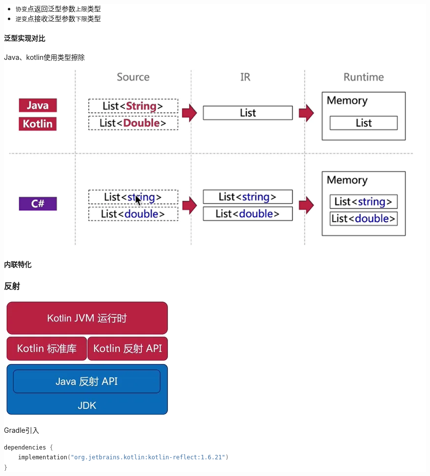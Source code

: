 * `协变`点返回泛型参数`上限`类型
* `逆变`点接收泛型参数`下限`类型



#### 泛型实现对比

Java、kotlin使用类型擦除

![QQ截图20220924192536](./images/QQ%E6%88%AA%E5%9B%BE20220924192536.webp)



#### 内联特化



### 反射

![image-20220925112803220](./images/image-20220925112803220.webp)

Gradle引入

```kotlin
dependencies {
    implementation("org.jetbrains.kotlin:kotlin-reflect:1.6.21")
}
```
